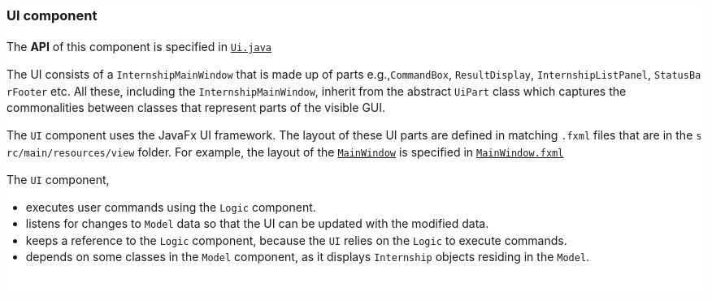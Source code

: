   </a>
</div>

### UI component

The **API** of this component is specified in [`Ui.java`](https://github.com/AY2324S1-CS2103T-W17-1/tp/blob/master/src/main/java/seedu/address/ui/Ui.java)

<puml src="diagrams/UiClassDiagram.puml" alt="Structure of the UI Component"/>

The UI consists of a `InternshipMainWindow` that is made up of parts e.g.,`CommandBox`, `ResultDisplay`, `InternshipListPanel`, `StatusBarFooter` etc. All these, including the `InternshipMainWindow`, inherit from the abstract `UiPart` class which captures the commonalities between classes that represent parts of the visible GUI.

The `UI` component uses the JavaFx UI framework. The layout of these UI parts are defined in matching `.fxml` files that are in the `src/main/resources/view` folder. For example, the layout of the [`MainWindow`](https://github.com/se-edu/addressbook-level3/tree/master/src/main/java/seedu/address/ui/MainWindow.java) is specified in [`MainWindow.fxml`](https://github.com/se-edu/addressbook-level3/tree/master/src/main/resources/view/MainWindow.fxml)

The `UI` component,

* executes user commands using the `Logic` component.
* listens for changes to `Model` data so that the UI can be updated with the modified data.
* keeps a reference to the `Logic` component, because the `UI` relies on the `Logic` to execute commands.
* depends on some classes in the `Model` component, as it displays `Internship` objects residing in the `Model`.

<div style="page-break-after: always;"></div>
<br>
<div style="float: right;">
  <a href="#table-of-contents">